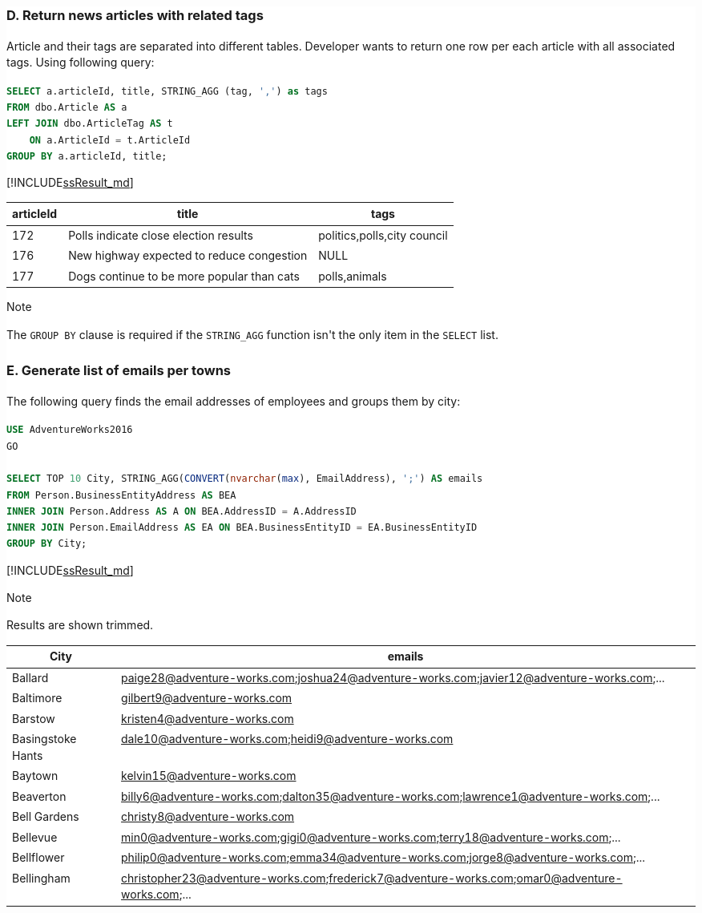 ### D. Return news articles with related tags

Article and their tags are separated into different tables. Developer wants to return one row per each article with all associated tags. Using following query:

```sql
SELECT a.articleId, title, STRING_AGG (tag, ',') as tags
FROM dbo.Article AS a
LEFT JOIN dbo.ArticleTag AS t
    ON a.ArticleId = t.ArticleId
GROUP BY a.articleId, title;
```

[!INCLUDE[ssResult_md](../../includes/ssresult-md.md)]

|articleId |title |tags |
|--- |--- |--- |
|172 |Polls indicate close election results |politics,polls,city council |
|176 |New highway expected to reduce congestion |NULL |
|177 |Dogs continue to be more popular than cats |polls,animals|

> [!NOTE]
> The `GROUP BY` clause is required if the `STRING_AGG` function isn't the only item in the `SELECT` list.

### E. Generate list of emails per towns

The following query finds the email addresses of employees and groups them by city:

```sql
USE AdventureWorks2016
GO

SELECT TOP 10 City, STRING_AGG(CONVERT(nvarchar(max), EmailAddress), ';') AS emails 
FROM Person.BusinessEntityAddress AS BEA  
INNER JOIN Person.Address AS A ON BEA.AddressID = A.AddressID
INNER JOIN Person.EmailAddress AS EA ON BEA.BusinessEntityID = EA.BusinessEntityID 
GROUP BY City;
```

[!INCLUDE[ssResult_md](../../includes/ssresult-md.md)]

> [!NOTE]
> Results are shown trimmed.

|City |emails |
|--- |--- |
|Ballard|paige28@adventure-works.com;joshua24@adventure-works.com;javier12@adventure-works.com;...|
|Baltimore|gilbert9@adventure-works.com|
|Barstow|kristen4@adventure-works.com|
|Basingstoke Hants|dale10@adventure-works.com;heidi9@adventure-works.com|
|Baytown|kelvin15@adventure-works.com|
|Beaverton|billy6@adventure-works.com;dalton35@adventure-works.com;lawrence1@adventure-works.com;...|
|Bell Gardens|christy8@adventure-works.com
|Bellevue|min0@adventure-works.com;gigi0@adventure-works.com;terry18@adventure-works.com;...|
|Bellflower|philip0@adventure-works.com;emma34@adventure-works.com;jorge8@adventure-works.com;...|
|Bellingham|christopher23@adventure-works.com;frederick7@adventure-works.com;omar0@adventure-works.com;...|
